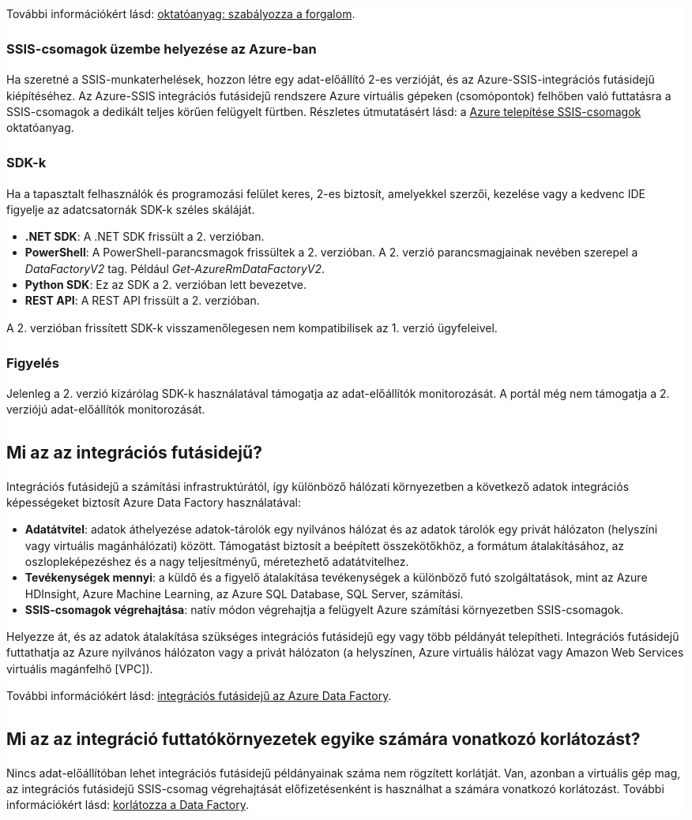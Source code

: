További információkért lásd: [oktatóanyag: szabályozza a forgalom](tutorial-control-flow.md).

### <a name="deploy-ssis-packages-to-azure"></a>SSIS-csomagok üzembe helyezése az Azure-ban 
Ha szeretné a SSIS-munkaterhelések, hozzon létre egy adat-előállító 2-es verzióját, és az Azure-SSIS-integrációs futásidejű kiépítéséhez. Az Azure-SSIS integrációs futásidejű rendszere Azure virtuális gépeken (csomópontok) felhőben való futtatásra a SSIS-csomagok a dedikált teljes körűen felügyelt fürtben. Részletes útmutatásért lásd: a [Azure telepítése SSIS-csomagok](tutorial-deploy-ssis-packages-azure.md) oktatóanyag. 
 

### <a name="sdks"></a>SDK-k
Ha a tapasztalt felhasználók és programozási felület keres, 2-es biztosít, amelyekkel szerzői, kezelése vagy a kedvenc IDE figyelje az adatcsatornák SDK-k széles skáláját.

- **.NET SDK**: A .NET SDK frissült a 2. verzióban. 
- **PowerShell**: A PowerShell-parancsmagok frissültek a 2. verzióban. A 2. verzió parancsmagjainak nevében szerepel a *DataFactoryV2* tag. Például *Get-AzureRmDataFactoryV2*. 
- **Python SDK**: Ez az SDK a 2. verzióban lett bevezetve.
- **REST API**: A REST API frissült a 2. verzióban.  

A 2. verzióban frissített SDK-k visszamenőlegesen nem kompatibilisek az 1. verzió ügyfeleivel. 

### <a name="monitoring"></a>Figyelés
Jelenleg a 2. verzió kizárólag SDK-k használatával támogatja az adat-előállítók monitorozását. A portál még nem támogatja a 2. verziójú adat-előállítók monitorozását. 

## <a name="what-is-integration-runtime"></a>Mi az az integrációs futásidejű?
Integrációs futásidejű a számítási infrastruktúrától, így különböző hálózati környezetben a következő adatok integrációs képességeket biztosít Azure Data Factory használatával:

- **Adatátvitel**: adatok áthelyezése adatok-tárolók egy nyilvános hálózat és az adatok tárolók egy privát hálózaton (helyszíni vagy virtuális magánhálózati) között. Támogatást biztosít a beépített összekötőkhöz, a formátum átalakításához, az oszlopleképezéshez és a nagy teljesítményű, méretezhető adatátvitelhez.
- **Tevékenységek mennyi**: a küldő és a figyelő átalakítása tevékenységek a különböző futó szolgáltatások, mint az Azure HDInsight, Azure Machine Learning, az Azure SQL Database, SQL Server, számítási.
- **SSIS-csomagok végrehajtása**: natív módon végrehajtja a felügyelt Azure számítási környezetben SSIS-csomagok.

Helyezze át, és az adatok átalakítása szükséges integrációs futásidejű egy vagy több példányát telepítheti. Integrációs futásidejű futtathatja az Azure nyilvános hálózaton vagy a privát hálózaton (a helyszínen, Azure virtuális hálózat vagy Amazon Web Services virtuális magánfelhő [VPC]). 

További információkért lásd: [integrációs futásidejű az Azure Data Factory](concepts-integration-runtime.md).

## <a name="what-is-the-limit-on-the-number-of-integration-runtimes"></a>Mi az az integráció futtatókörnyezetek egyike számára vonatkozó korlátozást?
Nincs adat-előállítóban lehet integrációs futásidejű példányainak száma nem rögzített korlátját. Van, azonban a virtuális gép mag, az integrációs futásidejű SSIS-csomag végrehajtását előfizetésenként is használhat a számára vonatkozó korlátozást. További információkért lásd: [korlátozza a Data Factory](../azure-subscription-service-limits.md#data-factory-limits).
